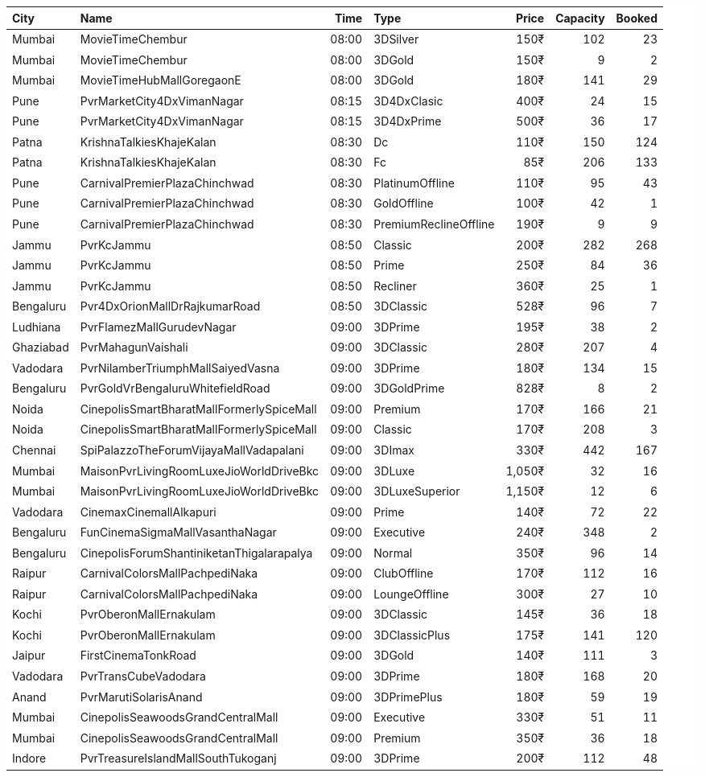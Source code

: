| City              | Name                                                     |  Time | Type                   |  Price | Capacity | Booked |
| :---------------- | :------------------------------------------------------- | ----: | :--------------------- | -----: | -------: | -----: |
| Mumbai            | MovieTimeChembur                                         | 08:00 | 3DSilver               |   150₹ |      102 |     23 |
| Mumbai            | MovieTimeChembur                                         | 08:00 | 3DGold                 |   150₹ |        9 |      2 |
| Mumbai            | MovieTimeHubMallGoregaonE                                | 08:00 | 3DGold                 |   180₹ |      141 |     29 |
| Pune              | PvrMarketCity4DxVimanNagar                               | 08:15 | 3D4DxClasic            |   400₹ |       24 |     15 |
| Pune              | PvrMarketCity4DxVimanNagar                               | 08:15 | 3D4DxPrime             |   500₹ |       36 |     17 |
| Patna             | KrishnaTalkiesKhajeKalan                                 | 08:30 | Dc                     |   110₹ |      150 |    124 |
| Patna             | KrishnaTalkiesKhajeKalan                                 | 08:30 | Fc                     |    85₹ |      206 |    133 |
| Pune              | CarnivalPremierPlazaChinchwad                            | 08:30 | PlatinumOffline        |   110₹ |       95 |     43 |
| Pune              | CarnivalPremierPlazaChinchwad                            | 08:30 | GoldOffline            |   100₹ |       42 |      1 |
| Pune              | CarnivalPremierPlazaChinchwad                            | 08:30 | PremiumReclineOffline  |   190₹ |        9 |      9 |
| Jammu             | PvrKcJammu                                               | 08:50 | Classic                |   200₹ |      282 |    268 |
| Jammu             | PvrKcJammu                                               | 08:50 | Prime                  |   250₹ |       84 |     36 |
| Jammu             | PvrKcJammu                                               | 08:50 | Recliner               |   360₹ |       25 |      1 |
| Bengaluru         | Pvr4DxOrionMallDrRajkumarRoad                            | 08:50 | 3DClassic              |   528₹ |       96 |      7 |
| Ludhiana          | PvrFlamezMallGurudevNagar                                | 09:00 | 3DPrime                |   195₹ |       38 |      2 |
| Ghaziabad         | PvrMahagunVaishali                                       | 09:00 | 3DClassic              |   280₹ |      207 |      4 |
| Vadodara          | PvrNilamberTriumphMallSaiyedVasna                        | 09:00 | 3DPrime                |   180₹ |      134 |     15 |
| Bengaluru         | PvrGoldVrBengaluruWhitefieldRoad                         | 09:00 | 3DGoldPrime            |   828₹ |        8 |      2 |
| Noida             | CinepolisSmartBharatMallFormerlySpiceMall                | 09:00 | Premium                |   170₹ |      166 |     21 |
| Noida             | CinepolisSmartBharatMallFormerlySpiceMall                | 09:00 | Classic                |   170₹ |      208 |      3 |
| Chennai           | SpiPalazzoTheForumVijayaMallVadapalani                   | 09:00 | 3DImax                 |   330₹ |      442 |    167 |
| Mumbai            | MaisonPvrLivingRoomLuxeJioWorldDriveBkc                  | 09:00 | 3DLuxe                 | 1,050₹ |       32 |     16 |
| Mumbai            | MaisonPvrLivingRoomLuxeJioWorldDriveBkc                  | 09:00 | 3DLuxeSuperior         | 1,150₹ |       12 |      6 |
| Vadodara          | CinemaxCinemallAlkapuri                                  | 09:00 | Prime                  |   140₹ |       72 |     22 |
| Bengaluru         | FunCinemaSigmaMallVasanthaNagar                          | 09:00 | Executive              |   240₹ |      348 |      2 |
| Bengaluru         | CinepolisForumShantiniketanThigalarapalya                | 09:00 | Normal                 |   350₹ |       96 |     14 |
| Raipur            | CarnivalColorsMallPachpediNaka                           | 09:00 | ClubOffline            |   170₹ |      112 |     16 |
| Raipur            | CarnivalColorsMallPachpediNaka                           | 09:00 | LoungeOffline          |   300₹ |       27 |     10 |
| Kochi             | PvrOberonMallErnakulam                                   | 09:00 | 3DClassic              |   145₹ |       36 |     18 |
| Kochi             | PvrOberonMallErnakulam                                   | 09:00 | 3DClassicPlus          |   175₹ |      141 |    120 |
| Jaipur            | FirstCinemaTonkRoad                                      | 09:00 | 3DGold                 |   140₹ |      111 |      3 |
| Vadodara          | PvrTransCubeVadodara                                     | 09:00 | 3DPrime                |   180₹ |      168 |     20 |
| Anand             | PvrMarutiSolarisAnand                                    | 09:00 | 3DPrimePlus            |   180₹ |       59 |     19 |
| Mumbai            | CinepolisSeawoodsGrandCentralMall                        | 09:00 | Executive              |   330₹ |       51 |     11 |
| Mumbai            | CinepolisSeawoodsGrandCentralMall                        | 09:00 | Premium                |   350₹ |       36 |     18 |
| Indore            | PvrTreasureIslandMallSouthTukoganj                       | 09:00 | 3DPrime                |   200₹ |      112 |     48 |